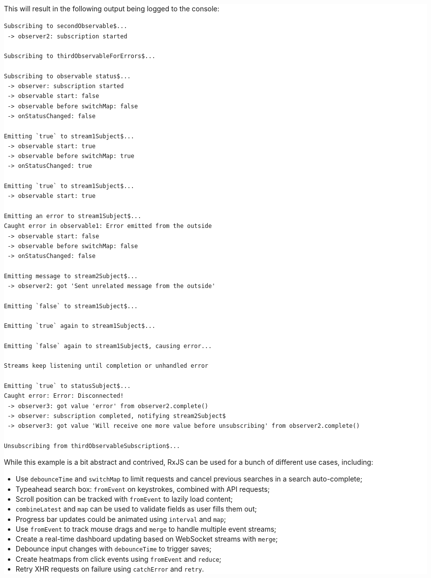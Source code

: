This will result in the following output being logged to the console:

```text
Subscribing to secondObservable$...
 -> observer2: subscription started

Subscribing to thirdObservableForErrors$...

Subscribing to observable status$...
 -> observer: subscription started
 -> observable start: false
 -> observable before switchMap: false
 -> onStatusChanged: false

Emitting `true` to stream1Subject$...
 -> observable start: true
 -> observable before switchMap: true
 -> onStatusChanged: true

Emitting `true` to stream1Subject$...
 -> observable start: true

Emitting an error to stream1Subject$...
Caught error in observable1: Error emitted from the outside
 -> observable start: false
 -> observable before switchMap: false
 -> onStatusChanged: false

Emitting message to stream2Subject$...
 -> observer2: got 'Sent unrelated message from the outside'

Emitting `false` to stream1Subject$...

Emitting `true` again to stream1Subject$...

Emitting `false` again to stream1Subject$, causing error...

Streams keep listening until completion or unhandled error

Emitting `true` to statusSubject$...
Caught error: Error: Disconnected!
 -> observer3: got value 'error' from observer2.complete()
 -> observer: subscription completed, notifying stream2Subject$
 -> observer3: got value 'Will receive one more value before unsubscribing' from observer2.complete()

Unsubscribing from thirdObservableSubscription$...
```

While this example is a bit abstract and contrived, RxJS can be used for a bunch of different use cases, including:

- Use `debounceTime` and `switchMap` to limit requests and cancel previous searches in a search auto-complete;
- Typeahead search box: `fromEvent` on keystrokes, combined with API requests;
- Scroll position can be tracked with `fromEvent` to lazily load content;
- `combineLatest` and `map` can be used to validate fields as user fills them out;
- Progress bar updates could be animated using `interval` and `map`;
- Use `fromEvent` to track mouse drags and `merge` to handle multiple event streams;
- Create a real-time dashboard updating based on WebSocket streams with `merge`;
- Debounce input changes with `debounceTime` to trigger saves;
- Create heatmaps from click events using `fromEvent` and `reduce`;
- Retry XHR requests on failure using `catchError` and `retry`.

